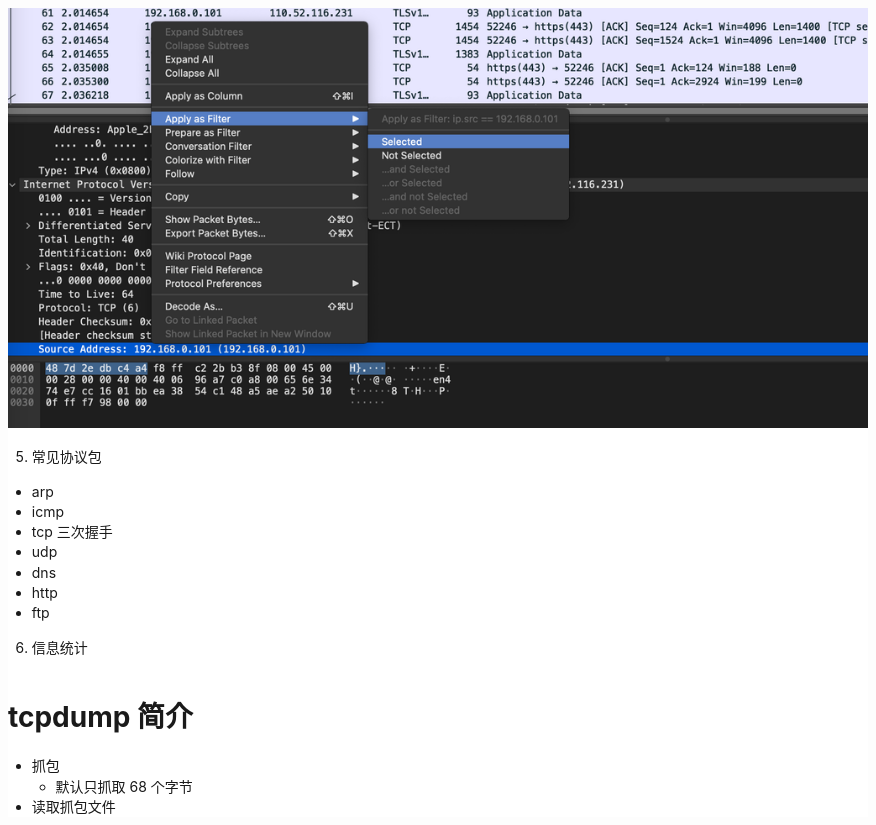 ![](./images/10.png)

5. 常见协议包

* arp
* icmp
* tcp 三次握手
* udp
* dns
* http
* ftp


6. 信息统计












# tcpdump 简介

* 抓包
	* 默认只抓取 68 个字节 
* 读取抓包文件







